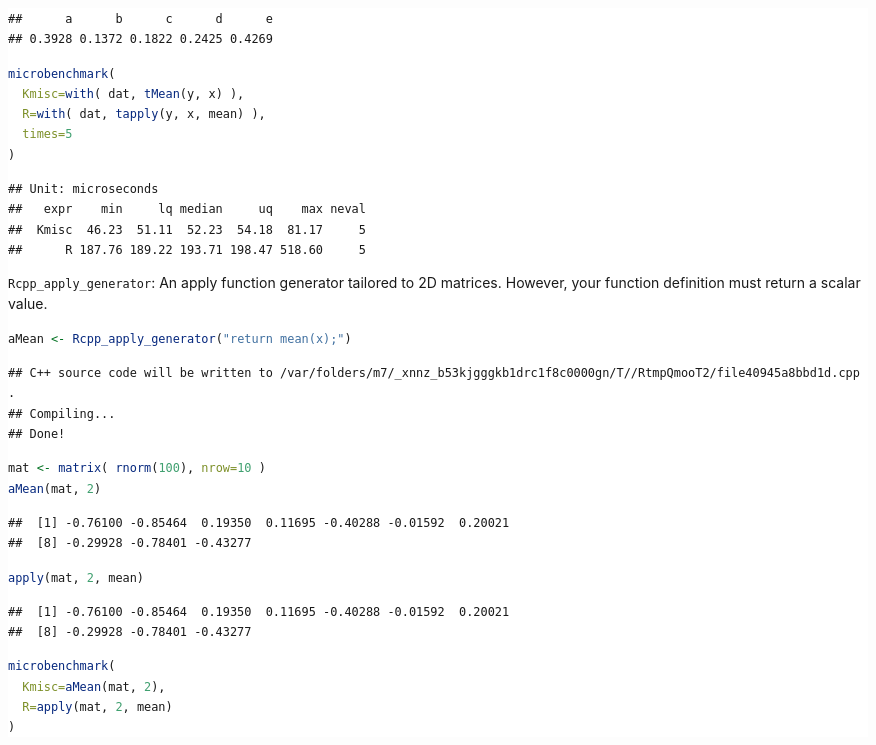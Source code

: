 ```
##      a      b      c      d      e 
## 0.3928 0.1372 0.1822 0.2425 0.4269
```

```r
microbenchmark(
  Kmisc=with( dat, tMean(y, x) ),
  R=with( dat, tapply(y, x, mean) ),
  times=5
)
```

```
## Unit: microseconds
##   expr    min     lq median     uq    max neval
##  Kmisc  46.23  51.11  52.23  54.18  81.17     5
##      R 187.76 189.22 193.71 198.47 518.60     5
```


`Rcpp_apply_generator`: An apply function generator tailored to 2D matrices.
However, your function definition must return a scalar value.


```r
aMean <- Rcpp_apply_generator("return mean(x);")
```

```
## C++ source code will be written to /var/folders/m7/_xnnz_b53kjgggkb1drc1f8c0000gn/T//RtmpQmooT2/file40945a8bbd1d.cpp .
## Compiling...
## Done!
```

```r
mat <- matrix( rnorm(100), nrow=10 )
aMean(mat, 2)
```

```
##  [1] -0.76100 -0.85464  0.19350  0.11695 -0.40288 -0.01592  0.20021
##  [8] -0.29928 -0.78401 -0.43277
```

```r
apply(mat, 2, mean)
```

```
##  [1] -0.76100 -0.85464  0.19350  0.11695 -0.40288 -0.01592  0.20021
##  [8] -0.29928 -0.78401 -0.43277
```

```r
microbenchmark(
  Kmisc=aMean(mat, 2),
  R=apply(mat, 2, mean)
)
```
